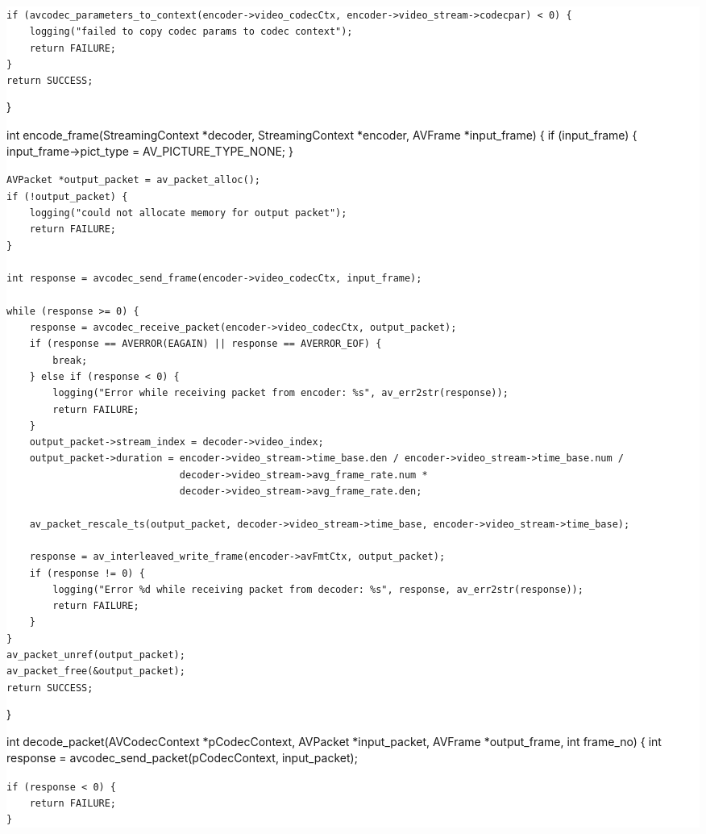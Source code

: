 	if (avcodec_parameters_to_context(encoder->video_codecCtx, encoder->video_stream->codecpar) < 0) {
		logging("failed to copy codec params to codec context");
		return FAILURE;
	}
	return SUCCESS;
}

int encode_frame(StreamingContext *decoder, StreamingContext *encoder, AVFrame *input_frame)
{
	if (input_frame) {
		input_frame->pict_type = AV_PICTURE_TYPE_NONE;
	}

	AVPacket *output_packet = av_packet_alloc();
	if (!output_packet) {
		logging("could not allocate memory for output packet");
		return FAILURE;
	}

	int response = avcodec_send_frame(encoder->video_codecCtx, input_frame);

	while (response >= 0) {
		response = avcodec_receive_packet(encoder->video_codecCtx, output_packet);
		if (response == AVERROR(EAGAIN) || response == AVERROR_EOF) {
			break;
		} else if (response < 0) {
			logging("Error while receiving packet from encoder: %s", av_err2str(response));
			return FAILURE;
		}
		output_packet->stream_index = decoder->video_index;
		output_packet->duration = encoder->video_stream->time_base.den / encoder->video_stream->time_base.num /
		                          decoder->video_stream->avg_frame_rate.num *
		                          decoder->video_stream->avg_frame_rate.den;

		av_packet_rescale_ts(output_packet, decoder->video_stream->time_base, encoder->video_stream->time_base);

		response = av_interleaved_write_frame(encoder->avFmtCtx, output_packet);
		if (response != 0) {
			logging("Error %d while receiving packet from decoder: %s", response, av_err2str(response));
			return FAILURE;
		}
	}
	av_packet_unref(output_packet);
	av_packet_free(&output_packet);
	return SUCCESS;
}

int decode_packet(AVCodecContext *pCodecContext, AVPacket *input_packet, AVFrame *output_frame, int frame_no)
{
	int response = avcodec_send_packet(pCodecContext, input_packet);

	if (response < 0) {
		return FAILURE;
	}
